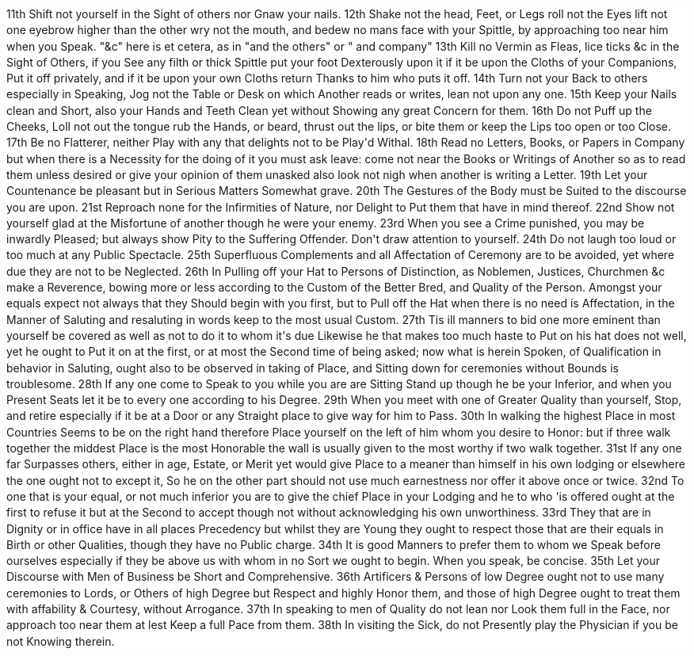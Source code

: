 11th Shift not yourself in the Sight of others nor Gnaw your nails.
12th Shake not the head, Feet, or Legs roll not the Eyes lift not one eyebrow higher than the other wry not the mouth, and bedew no mans face with your Spittle, by approaching too near him when you Speak.
"&c" here is et cetera, as in "and the others" or " and company" 13th Kill no Vermin as Fleas, lice ticks &c in the Sight of Others, if you See any filth or thick Spittle put your foot Dexterously upon it if it be upon the Cloths of your Companions, Put it off privately, and if it be upon your own Cloths return Thanks to him who puts it off.
14th Turn not your Back to others especially in Speaking, Jog not the Table or Desk on which Another reads or writes, lean not upon any one.
15th Keep your Nails clean and Short, also your Hands and Teeth Clean yet without Showing any great Concern for them.
16th Do not Puff up the Cheeks, Loll not out the tongue rub the Hands, or beard, thrust out the lips, or bite them or keep the Lips too open or too Close.
17th Be no Flatterer, neither Play with any that delights not to be Play'd Withal.
18th Read no Letters, Books, or Papers in Company but when there is a Necessity for the doing of it you must ask leave: come not near the Books or Writings of Another so as to read them unless desired or give your opinion of them unasked also look not nigh when another is writing a Letter.
19th Let your Countenance be pleasant but in Serious Matters Somewhat grave.
20th The Gestures of the Body must be Suited to the discourse you are upon.
21st Reproach none for the Infirmities of Nature, nor Delight to Put them that have in mind thereof.
22nd Show not yourself glad at the Misfortune of another though he were your enemy.
23rd When you see a Crime punished, you may be inwardly Pleased; but always show Pity to the Suffering Offender.
Don't draw attention to yourself. 24th Do not laugh too loud or too much at any Public Spectacle.
25th Superfluous Complements and all Affectation of Ceremony are to be avoided, yet where due they are not to be Neglected.
26th In Pulling off your Hat to Persons of Distinction, as Noblemen, Justices, Churchmen &c make a Reverence, bowing more or less according to the Custom of the Better Bred, and Quality of the Person. Amongst your equals expect not always that they Should begin with you first, but to Pull off the Hat when there is no need is Affectation, in the Manner of Saluting and resaluting in words keep to the most usual Custom.
27th Tis ill manners to bid one more eminent than yourself be covered as well as not to do it to whom it's due Likewise he that makes too much haste to Put on his hat does not well, yet he ought to Put it on at the first, or at most the Second time of being asked; now what is herein Spoken, of Qualification in behavior in Saluting, ought also to be observed in taking of Place, and Sitting down for ceremonies without Bounds is troublesome.
28th If any one come to Speak to you while you are are Sitting Stand up though he be your Inferior, and when you Present Seats let it be to every one according to his Degree.
29th When you meet with one of Greater Quality than yourself, Stop, and retire especially if it be at a Door or any Straight place to give way for him to Pass.
30th In walking the highest Place in most Countries Seems to be on the right hand therefore Place yourself on the left of him whom you desire to Honor: but if three walk together the middest Place is the most Honorable the wall is usually given to the most worthy if two walk together.
31st If any one far Surpasses others, either in age, Estate, or Merit yet would give Place to a meaner than himself in his own lodging or elsewhere the one ought not to except it, So he on the other part should not use much earnestness nor offer it above once or twice.
32nd To one that is your equal, or not much inferior you are to give the chief Place in your Lodging and he to who 'is offered ought at the first to refuse it but at the Second to accept though not without acknowledging his own unworthiness.
33rd They that are in Dignity or in office have in all places Precedency but whilst they are Young they ought to respect those that are their equals in Birth or other Qualities, though they have no Public charge.
34th It is good Manners to prefer them to whom we Speak before ourselves especially if they be above us with whom in no Sort we ought to begin.
When you speak, be concise. 35th Let your Discourse with Men of Business be Short and Comprehensive.
36th Artificers & Persons of low Degree ought not to use many ceremonies to Lords, or Others of high Degree but Respect and highly Honor them, and those of high Degree ought to treat them with affability & Courtesy, without Arrogance.
37th In speaking to men of Quality do not lean nor Look them full in the Face, nor approach too near them at lest Keep a full Pace from them.
38th In visiting the Sick, do not Presently play the Physician if you be not Knowing therein.